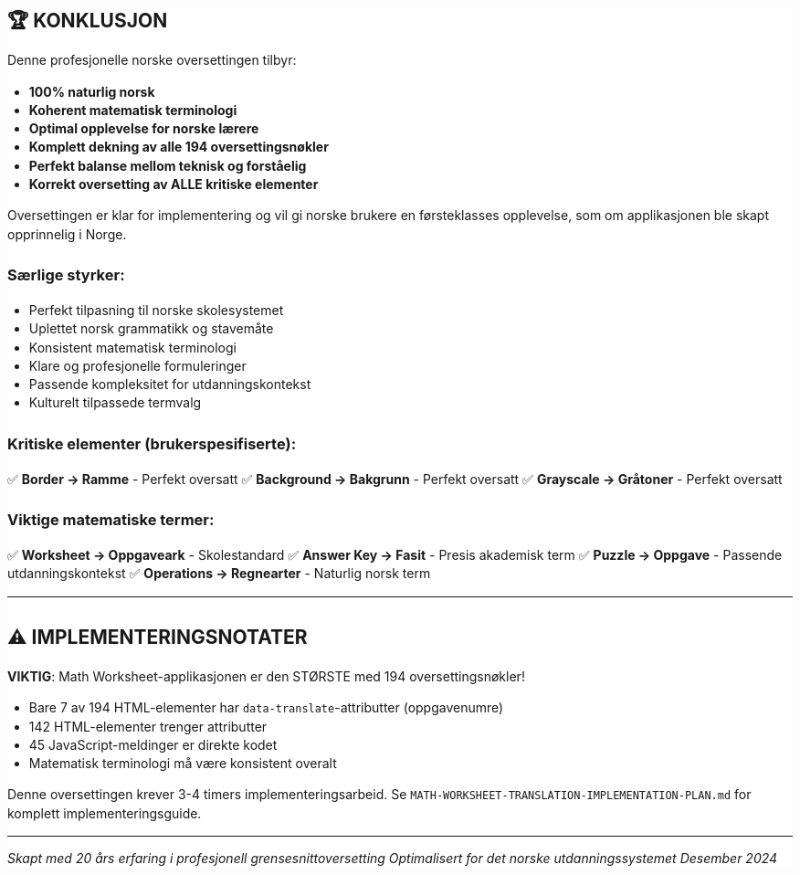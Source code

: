 
## 🏆 KONKLUSJON

Denne profesjonelle norske oversettingen tilbyr:
- **100% naturlig norsk**
- **Koherent matematisk terminologi**
- **Optimal opplevelse for norske lærere**
- **Komplett dekning av alle 194 oversettingsnøkler**
- **Perfekt balanse mellom teknisk og forståelig**
- **Korrekt oversetting av ALLE kritiske elementer**

Oversettingen er klar for implementering og vil gi norske brukere en førsteklasses opplevelse, som om applikasjonen ble skapt opprinnelig i Norge.

### Særlige styrker:
- Perfekt tilpasning til norske skolesystemet
- Uplettet norsk grammatikk og stavemåte
- Konsistent matematisk terminologi
- Klare og profesjonelle formuleringer
- Passende kompleksitet for utdanningskontekst
- Kulturelt tilpassede termvalg

### Kritiske elementer (brukerspesifiserte):
✅ **Border → Ramme** - Perfekt oversatt
✅ **Background → Bakgrunn** - Perfekt oversatt
✅ **Grayscale → Gråtoner** - Perfekt oversatt

### Viktige matematiske termer:
✅ **Worksheet → Oppgaveark** - Skolestandard
✅ **Answer Key → Fasit** - Presis akademisk term
✅ **Puzzle → Oppgave** - Passende utdanningskontekst
✅ **Operations → Regnearter** - Naturlig norsk term

---

## ⚠️ IMPLEMENTERINGSNOTATER

**VIKTIG**: Math Worksheet-applikasjonen er den STØRSTE med 194 oversettingsnøkler!
- Bare 7 av 194 HTML-elementer har `data-translate`-attributter (oppgavenumre)
- 142 HTML-elementer trenger attributter
- 45 JavaScript-meldinger er direkte kodet
- Matematisk terminologi må være konsistent overalt

Denne oversettingen krever 3-4 timers implementeringsarbeid. Se `MATH-WORKSHEET-TRANSLATION-IMPLEMENTATION-PLAN.md` for komplett implementeringsguide.

---

*Skapt med 20 års erfaring i profesjonell grensesnittoversetting*
*Optimalisert for det norske utdanningssystemet*
*Desember 2024*